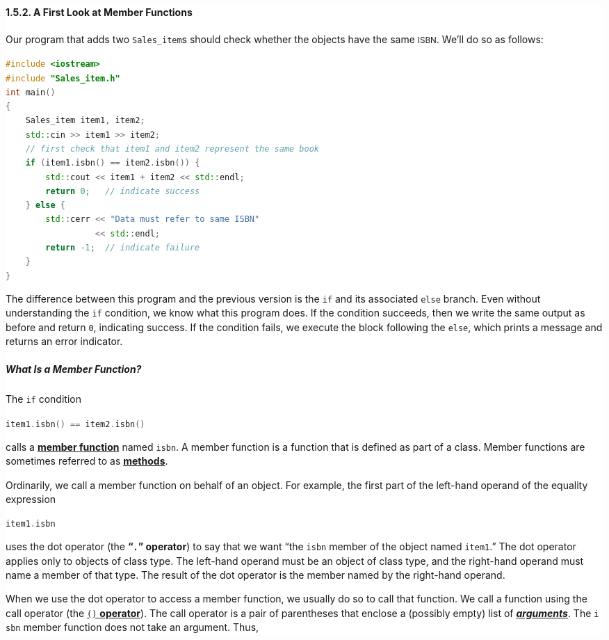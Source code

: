 <h4 id="filepos237516"><a id="filepos237549"></a>1.5.2. A First Look at Member Functions</h4>
<p>Our program that adds two <code>Sales_item</code>s should check whether the objects have the same <small>ISBN</small>. We’ll do so as follows:</p>

```c++
#include <iostream>
#include "Sales_item.h"
int main()
{
    Sales_item item1, item2;
    std::cin >> item1 >> item2;
    // first check that item1 and item2 represent the same book
    if (item1.isbn() == item2.isbn()) {
        std::cout << item1 + item2 << std::endl;
        return 0;   // indicate success
    } else {
        std::cerr << "Data must refer to same ISBN"
                  << std::endl;
        return -1;  // indicate failure
    }
}
```

<p>The difference between this program and the previous version is the <code>if</code> and its associated <code>else</code> branch. Even without understanding the <code>if</code> condition, we know what this program does. If the condition succeeds, then we write the same output as before and return <code>0</code>, indicating success. If the condition fails, we execute the block following the <code>else</code>, which prints a message and returns an error indicator.</p>
<h5>What Is a Member Function?</h5>
<p>The <code>if</code> condition</p>

```c++
item1.isbn() == item2.isbn()
```

<p>calls a <strong><a href="018-defined_terms.html#filepos264863" id="filepos240812">member function</a></strong> named <code>isbn</code>. A member function is a function that is defined as part of a class. Member functions are sometimes referred to as <strong><a href="018-defined_terms.html#filepos265142" id="filepos241078">methods</a></strong>.</p>
<p>Ordinarily, we call a member function on behalf of an object. For example, the first part of the left-hand operand of the equality expression</p>

```c++
item1.isbn
```

<p>uses the dot operator (the <strong>“<code>.</code>” operator</strong>) to say that we want “the <code>isbn</code> member of the object named <code>item1</code>.” The dot operator applies only to objects of class type. The left-hand operand must be an object of class type, and the right-hand operand must name a member of that type. The result of the dot operator is the member named by the right-hand operand.</p>
<p>When we use the dot operator to access a member function, we usually do so to call that function. We call a function using the call operator (the <a href="018-defined_terms.html#filepos270767" id="filepos242416"><code>()</code>
<strong>operator</strong></a>). The call operator is a pair of parentheses that enclose a (possibly empty) list of <em><strong><a href="018-defined_terms.html#filepos254407" id="filepos242715">arguments</a></strong></em>. The <code>isbn</code> member function does not take an argument. Thus,</p>
